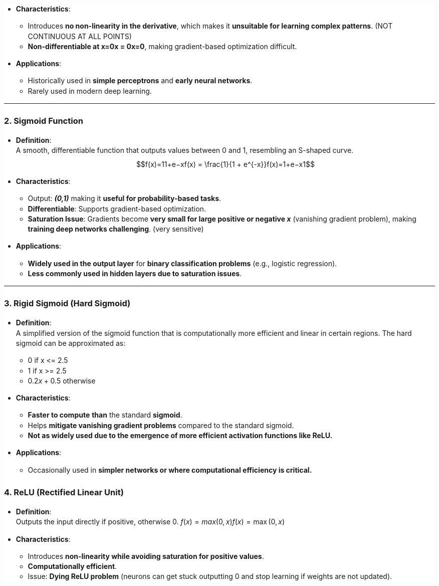 - **Characteristics**:
    - Introduces **no non-linearity in the derivative**, which makes it **unsuitable for learning complex patterns**. (NOT CONTINUOUS AT ALL POINTS)
    - **Non-differentiable at x=0x = 0x=0**, making gradient-based optimization difficult.
    
- **Applications**:
    - Historically used in **simple perceptrons** and **early neural networks**.
    - Rarely used in modern deep learning.

---

### **2. Sigmoid Function**

- **Definition**:  
    A smooth, differentiable function that outputs values between 0 and 1, resembling an S-shaped curve.    $$f(x)=11+e−xf(x) = \frac{1}{1 + e^{-x}}f(x)=1+e−x1​$$
- **Characteristics**:
    - Output: ***(0,1)*** making it **useful for probability-based tasks**.
    - **Differentiable**: Supports gradient-based optimization.
    - **Saturation Issue**: Gradients become **very small for large positive or negative $x$** (vanishing gradient problem), making **training deep networks challenging**. (very sensitive)

- **Applications**:
    - **Widely used in the output layer** for **binary classification problems** (e.g., logistic regression).
    - **Less commonly used in hidden layers due to saturation issues**.

---

### **3. Rigid Sigmoid (Hard Sigmoid)**

- **Definition**:  
    A simplified version of the sigmoid function that is computationally more efficient and linear in certain regions. The hard sigmoid can be approximated as:
    
    - $0$                 if x <= 2.5
    - $1$                 if x >= 2.5
    - $0.2x +0.5$   otherwise

- **Characteristics**:
    - **Faster to compute** **than** the standard **sigmoid**.
    - Helps **mitigate vanishing gradient problems** compared to the standard sigmoid.
    - **Not as widely used due to the emergence of more efficient activation functions like ReLU.**
    
- **Applications**:
    - Occasionally used in **simpler networks or where computational efficiency is critical.**

### **4. ReLU (Rectified Linear Unit)**

- **Definition**:  
    Outputs the input directly if positive, otherwise 0.
    $f(x)=max⁡(0,x)f(x) = \max(0, x)$
    
- **Characteristics**:
    - Introduces **non-linearity while avoiding saturation for positive values**.
    - **Computationally efficient**.
    - Issue: **Dying ReLU problem** (neurons can get stuck outputting 0 and stop learning if weights are not updated).
	
